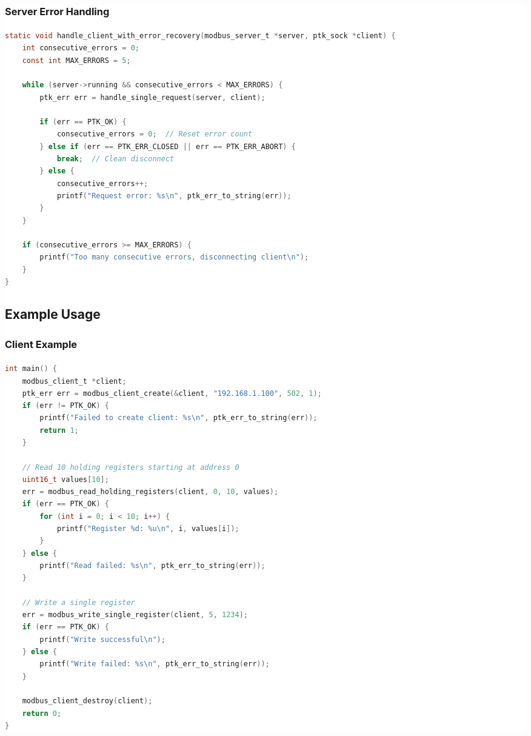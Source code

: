 ### Server Error Handling

```c
static void handle_client_with_error_recovery(modbus_server_t *server, ptk_sock *client) {
    int consecutive_errors = 0;
    const int MAX_ERRORS = 5;
    
    while (server->running && consecutive_errors < MAX_ERRORS) {
        ptk_err err = handle_single_request(server, client);
        
        if (err == PTK_OK) {
            consecutive_errors = 0;  // Reset error count
        } else if (err == PTK_ERR_CLOSED || err == PTK_ERR_ABORT) {
            break;  // Clean disconnect
        } else {
            consecutive_errors++;
            printf("Request error: %s\n", ptk_err_to_string(err));
        }
    }
    
    if (consecutive_errors >= MAX_ERRORS) {
        printf("Too many consecutive errors, disconnecting client\n");
    }
}
```

## Example Usage

### Client Example

```c
int main() {
    modbus_client_t *client;
    ptk_err err = modbus_client_create(&client, "192.168.1.100", 502, 1);
    if (err != PTK_OK) {
        printf("Failed to create client: %s\n", ptk_err_to_string(err));
        return 1;
    }
    
    // Read 10 holding registers starting at address 0
    uint16_t values[10];
    err = modbus_read_holding_registers(client, 0, 10, values);
    if (err == PTK_OK) {
        for (int i = 0; i < 10; i++) {
            printf("Register %d: %u\n", i, values[i]);
        }
    } else {
        printf("Read failed: %s\n", ptk_err_to_string(err));
    }
    
    // Write a single register
    err = modbus_write_single_register(client, 5, 1234);
    if (err == PTK_OK) {
        printf("Write successful\n");
    } else {
        printf("Write failed: %s\n", ptk_err_to_string(err));
    }
    
    modbus_client_destroy(client);
    return 0;
}
```
